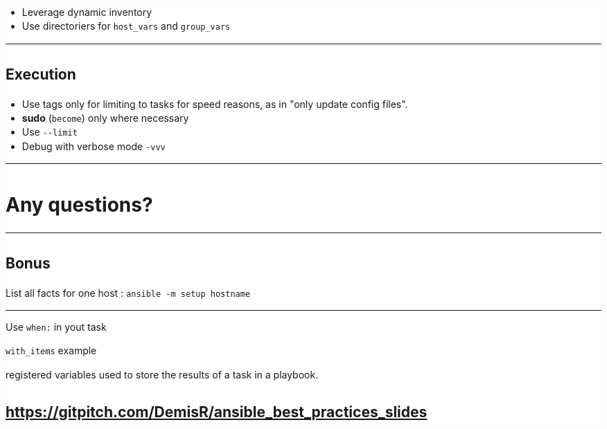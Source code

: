- Leverage dynamic inventory
- Use directoriers for `host_vars` and `group_vars` 

---

## Execution 

- Use tags only for limiting to tasks for speed reasons, as in "only update config files". 
- **sudo** (`become`) only where necessary
- Use `--limit`
- Debug with verbose mode `-vvv`

---

# Any questions?

---

## Bonus

List all facts for one host  : `ansible -m setup hostname`

---

Use `when:` in yout task

`with_items` example

registered variables used to store the results of a task in a playbook.

https://gitpitch.com/DemisR/ansible_best_practices_slides
---
